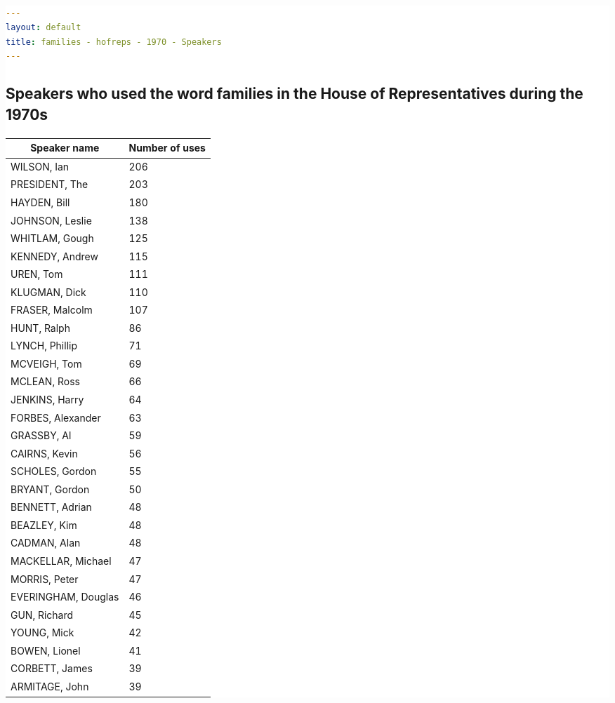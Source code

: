 ```yaml
---
layout: default
title: families - hofreps - 1970 - Speakers
---
```

## Speakers who used the word **families** in the House of Representatives during the 1970s

| Speaker name | Number of uses |
|--------------|----------------|
|WILSON, Ian|206|
|PRESIDENT, The|203|
|HAYDEN, Bill|180|
|JOHNSON, Leslie|138|
|WHITLAM, Gough|125|
|KENNEDY, Andrew|115|
|UREN, Tom|111|
|KLUGMAN, Dick|110|
|FRASER, Malcolm|107|
|HUNT, Ralph|86|
|LYNCH, Phillip|71|
|MCVEIGH, Tom|69|
|MCLEAN, Ross|66|
|JENKINS, Harry|64|
|FORBES, Alexander|63|
|GRASSBY, Al|59|
|CAIRNS, Kevin|56|
|SCHOLES, Gordon|55|
|BRYANT, Gordon|50|
|BENNETT, Adrian|48|
|BEAZLEY, Kim|48|
|CADMAN, Alan|48|
|MACKELLAR, Michael|47|
|MORRIS, Peter|47|
|EVERINGHAM, Douglas|46|
|GUN, Richard|45|
|YOUNG, Mick|42|
|BOWEN, Lionel|41|
|CORBETT, James|39|
|ARMITAGE, John|39|